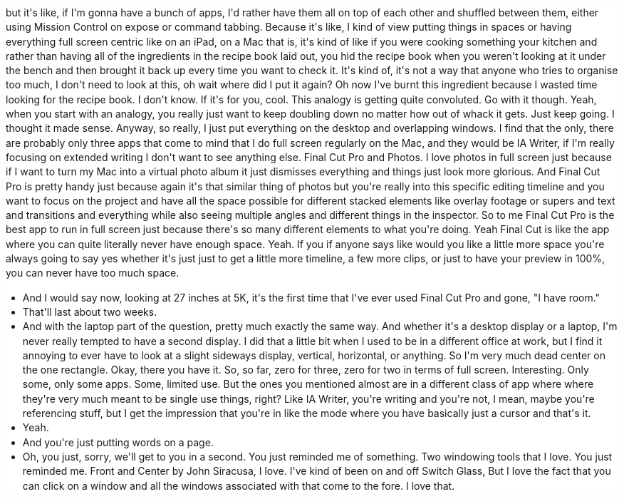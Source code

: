 but it's like, if I'm gonna have a bunch of apps,
I'd rather have them all on top of each other
and shuffled between them,
either using Mission Control on expose or command tabbing.
Because it's like, I kind of view putting things in spaces
or having everything full screen centric
like on an iPad, on a Mac that is,
it's kind of like if you were cooking something
your kitchen and rather than having all of the ingredients in the recipe book laid out,
you hid the recipe book when you weren't looking at it under the bench and then brought it back up
every time you want to check it. It's kind of, it's not a way that anyone who tries to organise
too much, I don't need to look at this, oh wait where did I put it again? Oh now I've
burnt this ingredient because I wasted time looking for the recipe book. I don't know.
If it's for you, cool. This analogy is getting quite convoluted. Go with it though.
Yeah, when you start with an analogy, you really just want to keep doubling down no matter how
out of whack it gets. Just keep going.
I thought it made sense. Anyway, so really, I just put everything on the desktop and overlapping
windows. I find that the only, there are probably only three apps that come to mind that I do full
screen regularly on the Mac, and they would be IA Writer, if I'm really focusing on extended
writing I don't want to see anything else. Final Cut Pro and Photos. I love photos in full screen
just because if I want to turn my Mac into a virtual photo album it just dismisses everything
and things just look more glorious. And Final Cut Pro is pretty handy just because again it's that
similar thing of photos but you're really into this specific editing timeline and you want to
focus on the project and have all the space possible for different stacked elements like
overlay footage or supers and text and transitions and everything while also seeing multiple angles
and different things in the inspector. So to me Final Cut Pro is the best app to run in full
screen just because there's so many different elements to what you're doing. Yeah Final Cut
is like the app where you can quite literally never have enough space. Yeah. If you if anyone
says like would you like a little more space you're always going to say yes whether it's just
just to get a little more timeline, a few more clips,
or just to have your preview in 100%,
you can never have too much space.
- And I would say now, looking at 27 inches at 5K,
it's the first time that I've ever used Final Cut Pro
and gone, "I have room."
- That'll last about two weeks.
- And with the laptop part of the question,
pretty much exactly the same way.
And whether it's a desktop display or a laptop,
I'm never really tempted to have a second display.
I did that a little bit when I used to be
in a different office at work,
but I find it annoying to ever have to look at a slight sideways display, vertical, horizontal,
or anything. So I'm very much dead center on the one rectangle.
Okay, there you have it. So, so far, zero for three, zero for two in terms of full screen.
Interesting.
Only some, only some apps.
Some, limited use. But the ones you mentioned almost are in a different class of app where
where they're very much meant to be single use things, right?
Like IA Writer, you're writing and you're not,
I mean, maybe you're referencing stuff,
but I get the impression that you're in like the mode
where you have basically just a cursor and that's it.
- Yeah.
- And you're just putting words on a page.
- Oh, you just, sorry, we'll get to you in a second.
You just reminded me of something.
Two windowing tools that I love.
You just reminded me.
Front and Center by John Siracusa, I love.
I've kind of been on and off Switch Glass,
But I love the fact that you can click on a window and all the windows associated with
that come to the fore.
I love that.